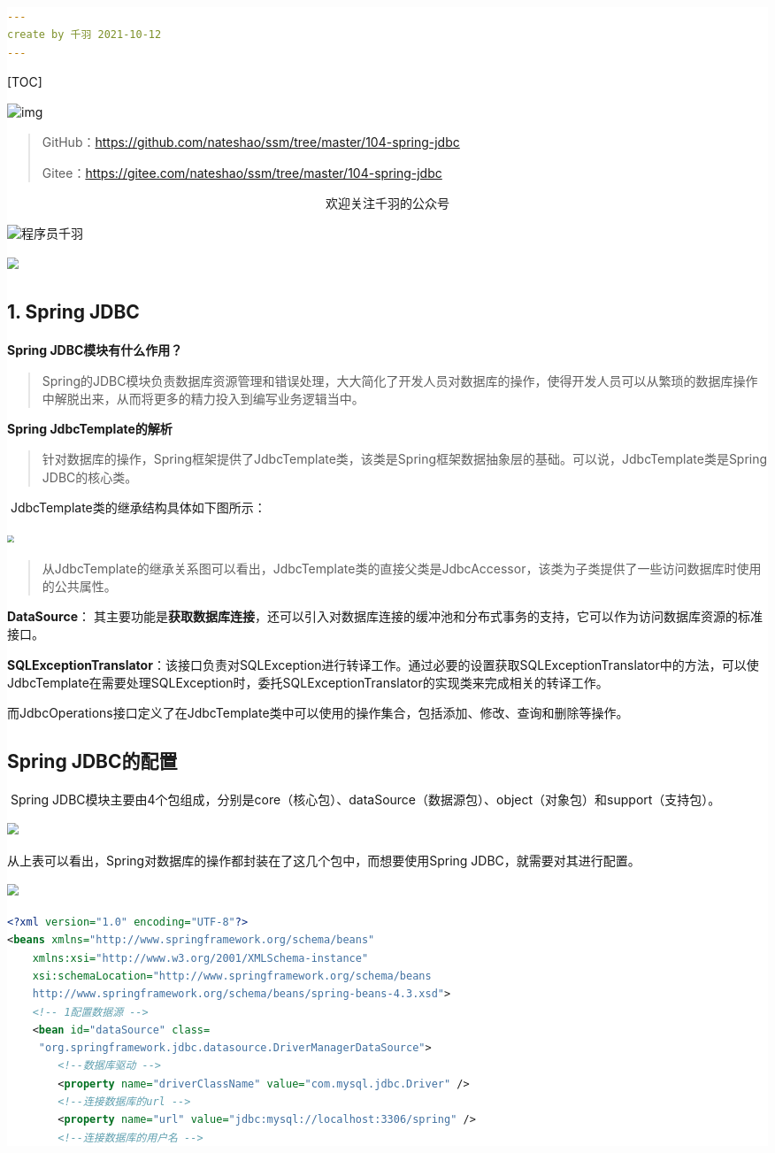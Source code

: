 ```yaml
---
create by 千羽 2021-10-12
---
```


[TOC]

![img](http://mmbiz.qpic.cn/sz_mmbiz_jpg/icHiblwB4HdHxS62f3k7y9icWKTGx1qrr4D5qRtBlHFSo2Jfxj6mibj6PmiaqN9icmF9gMo1O2wNE9R7jnkdkWNJ8y9A/0?wx_fmt=jpeg)

> GitHub：https://github.com/nateshao/ssm/tree/master/104-spring-jdbc
>
> Gitee：https://gitee.com/nateshao/ssm/tree/master/104-spring-jdbc

<center>欢迎关注千羽的公众号</center>

![程序员千羽](https://gitee.com/nateshao/images/raw/master/img/20211021102040.jpg)

<img src="https://gitee.com/nateshao/images/raw/master/img/20211015153203.png" style="zoom:80%;" />



## 1. Spring JDBC

**Spring JDBC模块有什么作用？**

> ​     Spring的JDBC模块负责数据库资源管理和错误处理，大大简化了开发人员对数据库的操作，使得开发人员可以从繁琐的数据库操作中解脱出来，从而将更多的精力投入到编写业务逻辑当中。

**Spring JdbcTemplate的解析**

> 针对数据库的操作，Spring框架提供了JdbcTemplate类，该类是Spring框架数据抽象层的基础。可以说，JdbcTemplate类是Spring JDBC的核心类。  

​    JdbcTemplate类的继承结构具体如下图所示：

<img src="https://gitee.com/nateshao/images/raw/master/img/20211015153452.png" style="zoom:50%;" />

> ​    从JdbcTemplate的继承关系图可以看出，JdbcTemplate类的直接父类是JdbcAccessor，该类为子类提供了一些访问数据库时使用的公共属性。

**DataSource**： 其主要功能是**获取数据库连接**，还可以引入对数据库连接的缓冲池和分布式事务的支持，它可以作为访问数据库资源的标准接口。

**SQLExceptionTranslator**：该接口负责对SQLException进行转译工作。通过必要的设置获取SQLExceptionTranslator中的方法，可以使JdbcTemplate在需要处理SQLException时，委托SQLExceptionTranslator的实现类来完成相关的转译工作。

​    而JdbcOperations接口定义了在JdbcTemplate类中可以使用的操作集合，包括添加、修改、查询和删除等操作。

## Spring JDBC的配置

​    Spring JDBC模块主要由4个包组成，分别是core（核心包）、dataSource（数据源包）、object（对象包）和support（支持包）。

<img src="https://gitee.com/nateshao/images/raw/master/img/20211015153807.png" style="zoom:80%;" />

​    从上表可以看出，Spring对数据库的操作都封装在了这几个包中，而想要使用Spring JDBC，就需要对其进行配置。

<img src="https://gitee.com/nateshao/images/raw/master/img/20211015160707.png" style="zoom:80%;" />

```xml
<?xml version="1.0" encoding="UTF-8"?>
<beans xmlns="http://www.springframework.org/schema/beans"
	xmlns:xsi="http://www.w3.org/2001/XMLSchema-instance"
	xsi:schemaLocation="http://www.springframework.org/schema/beans 
 	http://www.springframework.org/schema/beans/spring-beans-4.3.xsd">
	<!-- 1配置数据源 -->
	<bean id="dataSource" class=
     "org.springframework.jdbc.datasource.DriverManagerDataSource">
		<!--数据库驱动 -->
		<property name="driverClassName" value="com.mysql.jdbc.Driver" />
		<!--连接数据库的url -->
		<property name="url" value="jdbc:mysql://localhost:3306/spring" />
		<!--连接数据库的用户名 -->
```